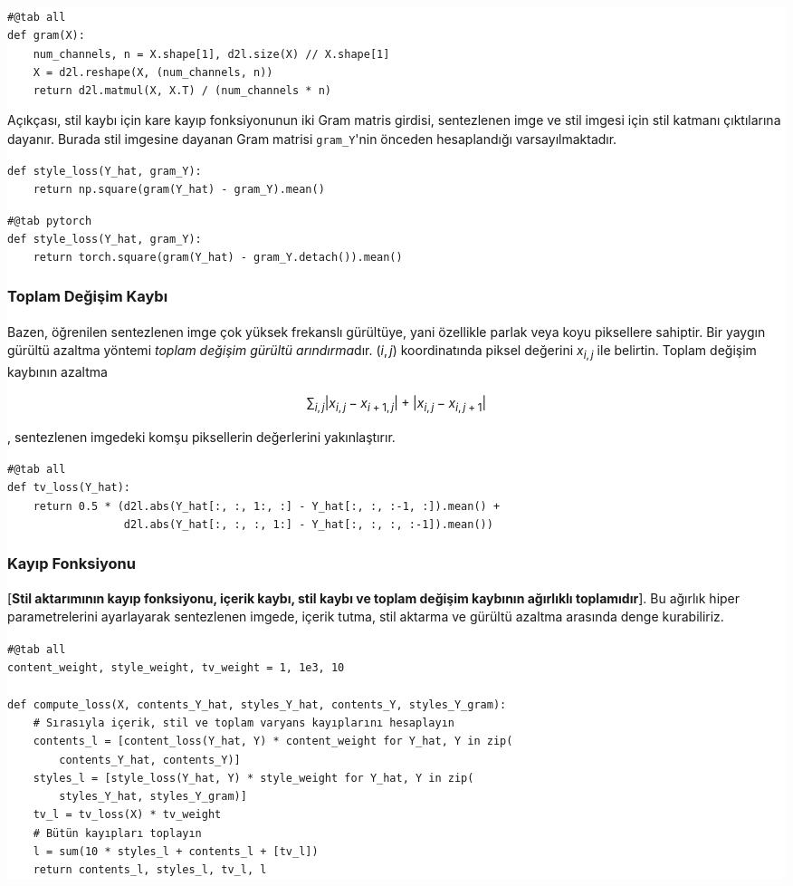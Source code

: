```{.python .input}
#@tab all
def gram(X):
    num_channels, n = X.shape[1], d2l.size(X) // X.shape[1]
    X = d2l.reshape(X, (num_channels, n))
    return d2l.matmul(X, X.T) / (num_channels * n)
```

Açıkçası, stil kaybı için kare kayıp fonksiyonunun iki Gram matris girdisi, sentezlenen imge ve stil imgesi için stil katmanı çıktılarına dayanır. Burada stil imgesine dayanan Gram matrisi `gram_Y`'nin önceden hesaplandığı varsayılmaktadır.

```{.python .input}
def style_loss(Y_hat, gram_Y):
    return np.square(gram(Y_hat) - gram_Y).mean()
```

```{.python .input}
#@tab pytorch
def style_loss(Y_hat, gram_Y):
    return torch.square(gram(Y_hat) - gram_Y.detach()).mean()
```

### Toplam Değişim Kaybı

Bazen, öğrenilen sentezlenen imge çok yüksek frekanslı gürültüye, yani özellikle parlak veya koyu piksellere sahiptir. Bir yaygın gürültü azaltma yöntemi *toplam değişim gürültü arındırma*dır.
$(i, j)$ koordinatında piksel değerini $x_{i, j}$ ile belirtin. Toplam değişim kaybının azaltma 

$$\sum_{i, j} \left|x_{i, j} - x_{i+1, j}\right| + \left|x_{i, j} - x_{i, j+1}\right|$$

, sentezlenen imgedeki komşu piksellerin değerlerini yakınlaştırır.

```{.python .input}
#@tab all
def tv_loss(Y_hat):
    return 0.5 * (d2l.abs(Y_hat[:, :, 1:, :] - Y_hat[:, :, :-1, :]).mean() +
                  d2l.abs(Y_hat[:, :, :, 1:] - Y_hat[:, :, :, :-1]).mean())
```

### Kayıp Fonksiyonu

[**Stil aktarımının kayıp fonksiyonu, içerik kaybı, stil kaybı ve toplam değişim kaybının ağırlıklı toplamıdır**]. Bu ağırlık hiper parametrelerini ayarlayarak sentezlenen imgede, içerik tutma, stil aktarma ve gürültü azaltma arasında denge kurabiliriz.

```{.python .input}
#@tab all
content_weight, style_weight, tv_weight = 1, 1e3, 10

def compute_loss(X, contents_Y_hat, styles_Y_hat, contents_Y, styles_Y_gram):
    # Sırasıyla içerik, stil ve toplam varyans kayıplarını hesaplayın
    contents_l = [content_loss(Y_hat, Y) * content_weight for Y_hat, Y in zip(
        contents_Y_hat, contents_Y)]
    styles_l = [style_loss(Y_hat, Y) * style_weight for Y_hat, Y in zip(
        styles_Y_hat, styles_Y_gram)]
    tv_l = tv_loss(X) * tv_weight
    # Bütün kayıpları toplayın
    l = sum(10 * styles_l + contents_l + [tv_l])
    return contents_l, styles_l, tv_l, l
```
